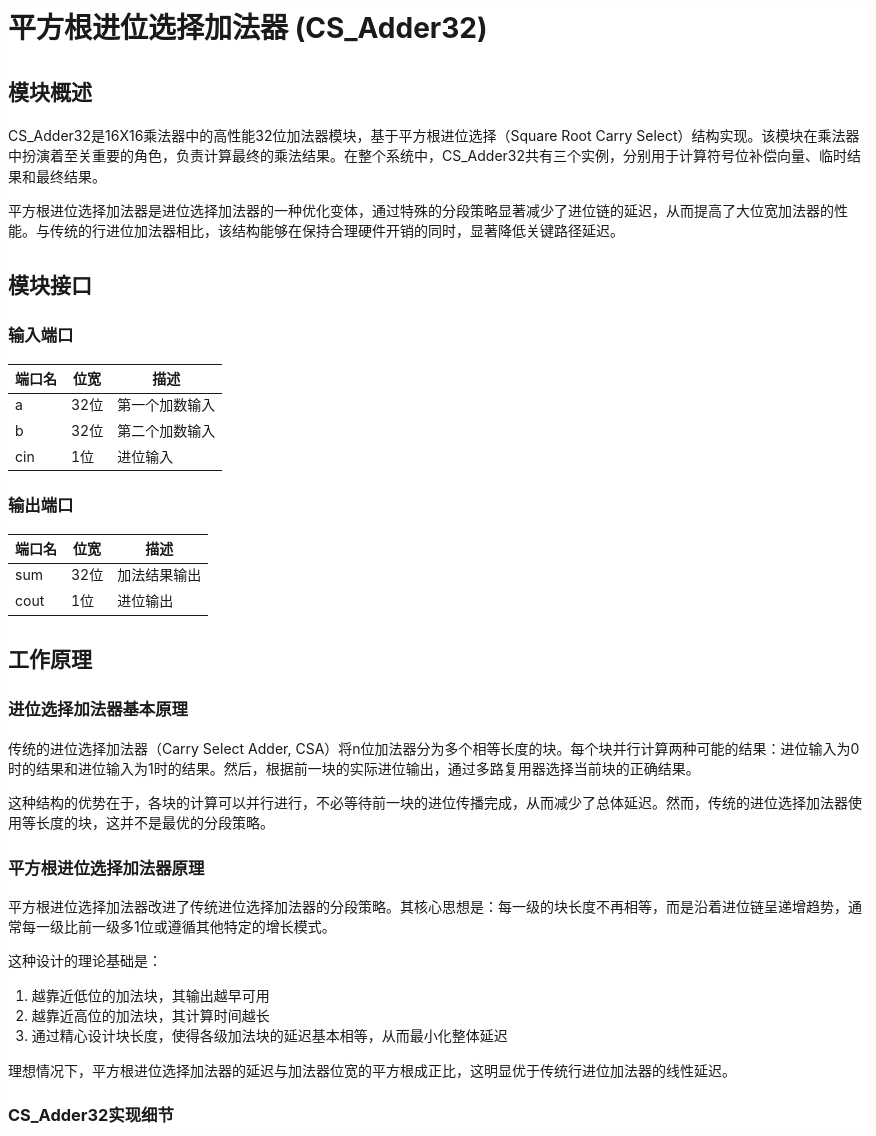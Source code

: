 # 平方根进位选择加法器 (CS_Adder32)

## 模块概述

CS_Adder32是16X16乘法器中的高性能32位加法器模块，基于平方根进位选择（Square Root Carry Select）结构实现。该模块在乘法器中扮演着至关重要的角色，负责计算最终的乘法结果。在整个系统中，CS_Adder32共有三个实例，分别用于计算符号位补偿向量、临时结果和最终结果。

平方根进位选择加法器是进位选择加法器的一种优化变体，通过特殊的分段策略显著减少了进位链的延迟，从而提高了大位宽加法器的性能。与传统的行进位加法器相比，该结构能够在保持合理硬件开销的同时，显著降低关键路径延迟。

## 模块接口

### 输入端口

| 端口名 | 位宽 | 描述 |
|--------|------|------|
| a      | 32位 | 第一个加数输入 |
| b      | 32位 | 第二个加数输入 |
| cin    | 1位  | 进位输入 |

### 输出端口

| 端口名 | 位宽 | 描述 |
|--------|------|------|
| sum    | 32位 | 加法结果输出 |
| cout   | 1位  | 进位输出 |

## 工作原理

### 进位选择加法器基本原理

传统的进位选择加法器（Carry Select Adder, CSA）将n位加法器分为多个相等长度的块。每个块并行计算两种可能的结果：进位输入为0时的结果和进位输入为1时的结果。然后，根据前一块的实际进位输出，通过多路复用器选择当前块的正确结果。

这种结构的优势在于，各块的计算可以并行进行，不必等待前一块的进位传播完成，从而减少了总体延迟。然而，传统的进位选择加法器使用等长度的块，这并不是最优的分段策略。

### 平方根进位选择加法器原理

平方根进位选择加法器改进了传统进位选择加法器的分段策略。其核心思想是：每一级的块长度不再相等，而是沿着进位链呈递增趋势，通常每一级比前一级多1位或遵循其他特定的增长模式。

这种设计的理论基础是：
1. 越靠近低位的加法块，其输出越早可用
2. 越靠近高位的加法块，其计算时间越长
3. 通过精心设计块长度，使得各级加法块的延迟基本相等，从而最小化整体延迟

理想情况下，平方根进位选择加法器的延迟与加法器位宽的平方根成正比，这明显优于传统行进位加法器的线性延迟。

### CS_Adder32实现细节
